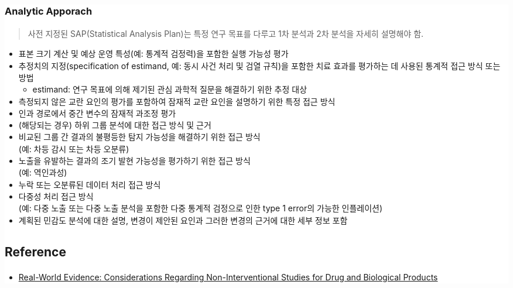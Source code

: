 ### Analytic Apporach
> 사전 지정된 SAP(Statistical Analysis Plan)는 특정 연구 목표를 다루고 1차 분석과 2차 분석을 자세히 설명해야 함.

- 표본 크기 계산 및 예상 운영 특성(예: 통계적 검정력)을 포함한 실행 가능성 평가
- 추정치의 지정(specification of estimand, 예: 동시 사건 처리 및 검열 규칙)을 포함한 치료 효과를 평가하는 데 사용된 통계적 접근 방식 또는 방법
    - estimand: 연구 목표에 의해 제기된 관심 과학적 질문을 해결하기 위한 추정 대상
- 측정되지 않은 교란 요인의 평가를 포함하여 잠재적 교란 요인을 설명하기 위한 특정 접근 방식
- 인과 경로에서 중간 변수의 잠재적 과조정 평가
- (해당되는 경우) 하위 그룹 분석에 대한 접근 방식 및 근거
- 비교된 그룹 간 결과의 불평등한 탐지 가능성을 해결하기 위한 접근 방식  
(예: 차등 감시 또는 차등 오분류)
- 노출을 유발하는 결과의 조기 발현 가능성을 평가하기 위한 접근 방식  
(예: 역인과성)
- 누락 또는 오분류된 데이터 처리 접근 방식
- 다중성 처리 접근 방식  
(예: 다중 노출 또는 다중 노출 분석을 포함한 다중 통계적 검정으로 인한 type 1 error의 가능한 인플레이션)
- 계획된 민감도 분석에 대한 설명, 변경이 제안된 요인과 그러한 변경의 근거에 대한 세부 정보 포함

## Reference
- [Real-World Evidence: Considerations Regarding Non-Interventional Studies for Drug and Biological Products](https://www.fda.gov/regulatory-information/search-fda-guidance-documents/real-world-evidence-considerations-regarding-non-interventional-studies-drug-and-biological-products)